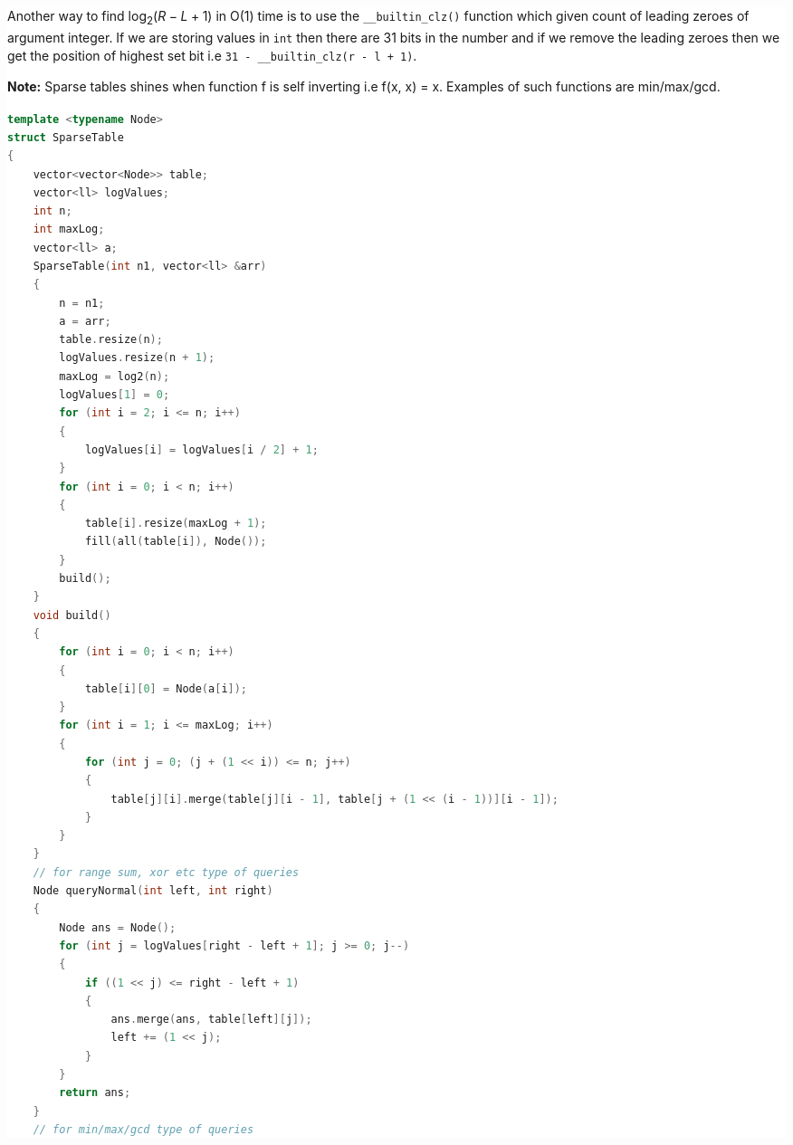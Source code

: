 Another way to find $\log_2(R - L + 1)$ in O(1) time is to use the `__builtin_clz()` function which given count of leading zeroes of argument integer. If we are storing values in `int` then there are 31 bits in the number and if we remove the leading zeroes then we get the position of highest set bit i.e `31 - __builtin_clz(r - l + 1)`.

**Note:** Sparse tables shines when function f is self inverting i.e f(x, x) = x. Examples of such functions are min/max/gcd.

```c++
template <typename Node>
struct SparseTable
{
    vector<vector<Node>> table;
    vector<ll> logValues;
    int n;
    int maxLog;
    vector<ll> a;
    SparseTable(int n1, vector<ll> &arr)
    {
        n = n1;
        a = arr;
        table.resize(n);
        logValues.resize(n + 1);
        maxLog = log2(n);
        logValues[1] = 0;
        for (int i = 2; i <= n; i++)
        {
            logValues[i] = logValues[i / 2] + 1;
        }
        for (int i = 0; i < n; i++)
        {
            table[i].resize(maxLog + 1);
            fill(all(table[i]), Node());
        }
        build();
    }
    void build()
    {
        for (int i = 0; i < n; i++)
        {
            table[i][0] = Node(a[i]);
        }
        for (int i = 1; i <= maxLog; i++)
        {
            for (int j = 0; (j + (1 << i)) <= n; j++)
            {
                table[j][i].merge(table[j][i - 1], table[j + (1 << (i - 1))][i - 1]);
            }
        }
    }
    // for range sum, xor etc type of queries
    Node queryNormal(int left, int right)
    {
        Node ans = Node();
        for (int j = logValues[right - left + 1]; j >= 0; j--)
        {
            if ((1 << j) <= right - left + 1)
            {
                ans.merge(ans, table[left][j]);
                left += (1 << j);
            }
        }
        return ans;
    }
    // for min/max/gcd type of queries
```